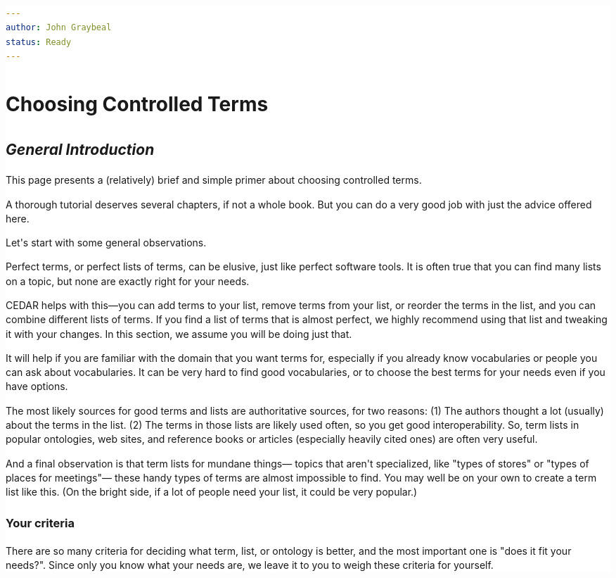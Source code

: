 ```yaml
---
author: John Graybeal
status: Ready
---
```

# Choosing Controlled Terms

## *General Introduction*

This page presents a (relatively) brief and simple primer about 
choosing controlled terms. 

A thorough tutorial deserves several chapters, if not a whole book.
But you can do a very good job with just the advice offered here.

Let's start with some general observations. 

Perfect terms, or perfect lists of terms, can be elusive, 
just like perfect software tools.
It is often true that you can find many lists on a topic,
but none are exactly right for your needs.

CEDAR helps with this—you can add terms to your list, 
remove terms from your list, or reorder the terms in the list,
and you can combine different lists of terms.
If you find a list of terms that is almost perfect, 
we highly recommend using that list and tweaking it with your changes.
In this section, we assume you will be doing just that.

It will help if you are familiar with the domain that you want terms for,
especially if you already know vocabularies or people you can ask about vocabularies.
It can be very hard to find good vocabularies,
or to choose the best terms for your needs even if you have options.

The most likely sources for good terms and lists are authoritative sources,
for two reasons: (1) The authors thought a lot (usually) about the terms in the list.
(2) The terms in those lists are likely used often, so you get good interoperability.
So, term lists in popular ontologies, web sites, and reference books or articles 
(especially heavily cited ones) are often very useful.

And a final observation is that term lists for mundane things—
topics that aren't specialized, like "types of stores"
or "types of places for meetings"—
these handy types of terms are almost impossible to find.
You may well be on your own to create a term list like this.
(On the bright side, if a lot of people need your list, it could be very popular.)

### Your criteria

There are so many criteria for deciding what term, list, or ontology is better,
and the most important one is "does it fit your needs?".
Since only you know what your needs are, 
we leave it to you to weigh these criteria for yourself.
